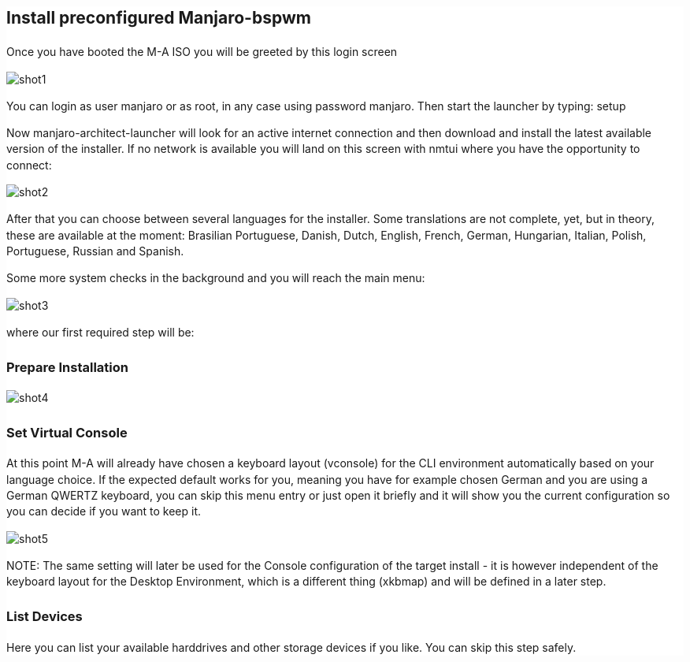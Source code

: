 ##  Install preconfigured Manjaro-bspwm

Once you have booted the M-A ISO you will be greeted by this login screen


![shot1](https://i.imgur.com/hrcPBEZ.png)


You can login as user manjaro or as root, in any case using password manjaro.
Then start the launcher by typing: setup


Now manjaro-architect-launcher will look for an active internet connection and then download and install the latest available version of the installer. If no network is available you will land on this screen with nmtui where you have the opportunity to connect:


![shot2](https://i.imgur.com/4L7mw6q.png)


After that you can choose between several languages for the installer. Some translations are not complete, yet, but in theory, these are available at the moment:
Brasilian Portuguese, Danish, Dutch, English, French, German, Hungarian, Italian, Polish, Portuguese, Russian and Spanish.

Some more system checks in the background and you will reach the main menu:

![shot3](https://i.imgur.com/k6NJE9q.png)


where our first required step will be:


### Prepare Installation

![shot4](https://i.imgur.com/tCmxzYG.png)


### Set Virtual Console

At this point M-A will already have chosen a keyboard layout (vconsole) for the CLI environment automatically based on your language choice. If the expected default works for you, meaning you have for example chosen German and you are using a German QWERTZ keyboard, you can skip this menu entry or just open it briefly and it will show you the current configuration so you can decide if you want to keep it.

![shot5](https://i.imgur.com/yAZYK8x.png)

NOTE: The same setting will later be used for the Console configuration of the target install - it is however independent of the keyboard layout for the Desktop Environment, which is a different thing (xkbmap) and will be defined in a later step.

### List Devices

Here you can list your available harddrives and other storage devices if you like. You can skip this step safely.
